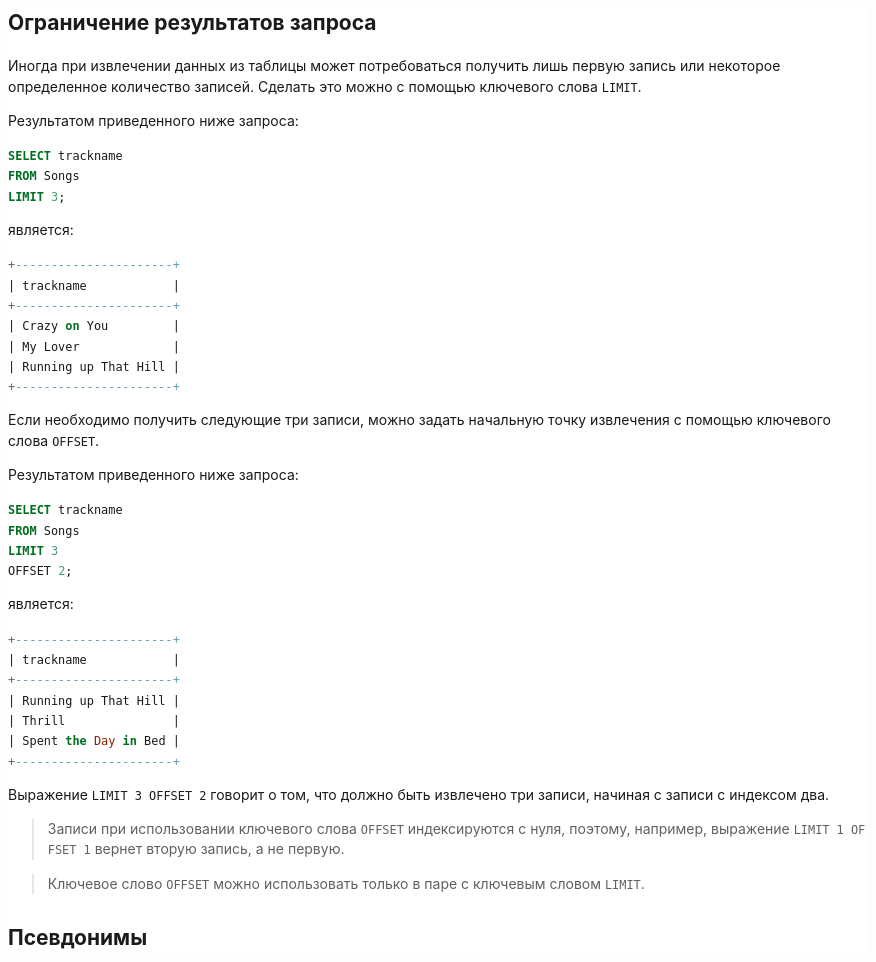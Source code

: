 ## Ограничение результатов запроса

Иногда при извлечении данных из таблицы может потребоваться получить лишь первую запись или некоторое определенное количество записей. Сделать это можно с помощью ключевого слова `LIMIT`.

Результатом приведенного ниже запроса:

```sql
SELECT trackname
FROM Songs
LIMIT 3;
```

является:

```sql
+----------------------+
| trackname            |
+----------------------+
| Crazy on You         |
| My Lover             |
| Running up That Hill |
+----------------------+
```

Если необходимо получить следующие три записи, можно задать начальную точку извлечения с помощью ключевого слова `OFFSET`.

Результатом приведенного ниже запроса:

```sql
SELECT trackname
FROM Songs
LIMIT 3
OFFSET 2;
```

является:

```sql
+----------------------+
| trackname            |
+----------------------+
| Running up That Hill |
| Thrill               |
| Spent the Day in Bed |
+----------------------+
```

Выражение `LIMIT 3 OFFSET 2` говорит о том, что должно быть извлечено три записи, начиная с записи с индексом два.

> Записи при использовании ключевого слова `OFFSET` индексируются с нуля, поэтому, например, выражение `LIMIT 1 OFFSET 1` вернет вторую запись, а не первую.

> Ключевое слово `OFFSET` можно использовать только в паре с ключевым словом `LIMIT`.

## Псевдонимы
